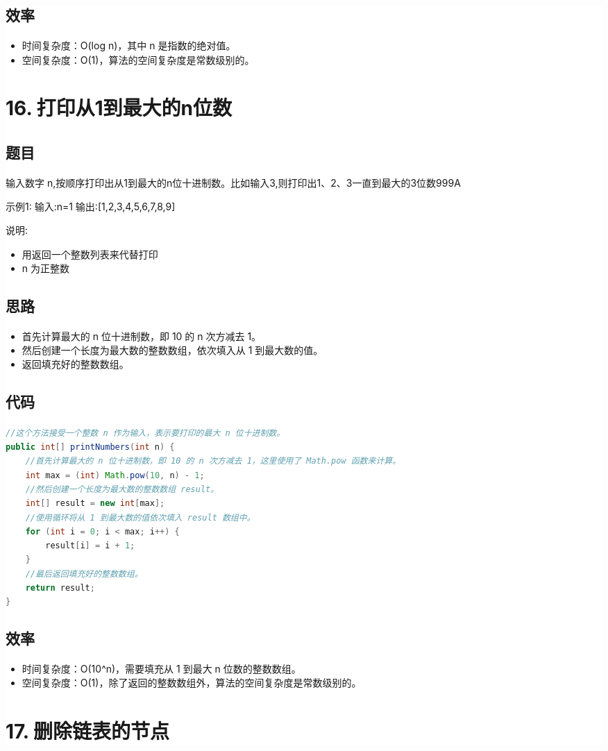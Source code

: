 ## 效率

- 时间复杂度：O(log n)，其中 n 是指数的绝对值。
- 空间复杂度：O(1)，算法的空间复杂度是常数级别的。

# 16. 打印从1到最大的n位数

## 题目

输入数字 n,按顺序打印出从1到最大的n位十进制数。比如输入3,则打印出1、2、3一直到最大的3位数999A

示例1:
输入:n=1
输出:[1,2,3,4,5,6,7,8,9]

说明:
- 用返回一个整数列表来代替打印
- n 为正整数

## 思路

- 首先计算最大的 n 位十进制数，即 10 的 n 次方减去 1。
- 然后创建一个长度为最大数的整数数组，依次填入从 1 到最大数的值。
- 返回填充好的整数数组。

## 代码

```java
//这个方法接受一个整数 n 作为输入，表示要打印的最大 n 位十进制数。  
public int[] printNumbers(int n) {  
    //首先计算最大的 n 位十进制数，即 10 的 n 次方减去 1，这里使用了 Math.pow 函数来计算。  
    int max = (int) Math.pow(10, n) - 1;  
    //然后创建一个长度为最大数的整数数组 result。  
    int[] result = new int[max];  
    //使用循环将从 1 到最大数的值依次填入 result 数组中。  
    for (int i = 0; i < max; i++) {  
        result[i] = i + 1;  
    }  
    //最后返回填充好的整数数组。  
    return result;  
}
```

## 效率

- 时间复杂度：O(10^n)，需要填充从 1 到最大 n 位数的整数数组。
- 空间复杂度：O(1)，除了返回的整数数组外，算法的空间复杂度是常数级别的。

# 17. 删除链表的节点

